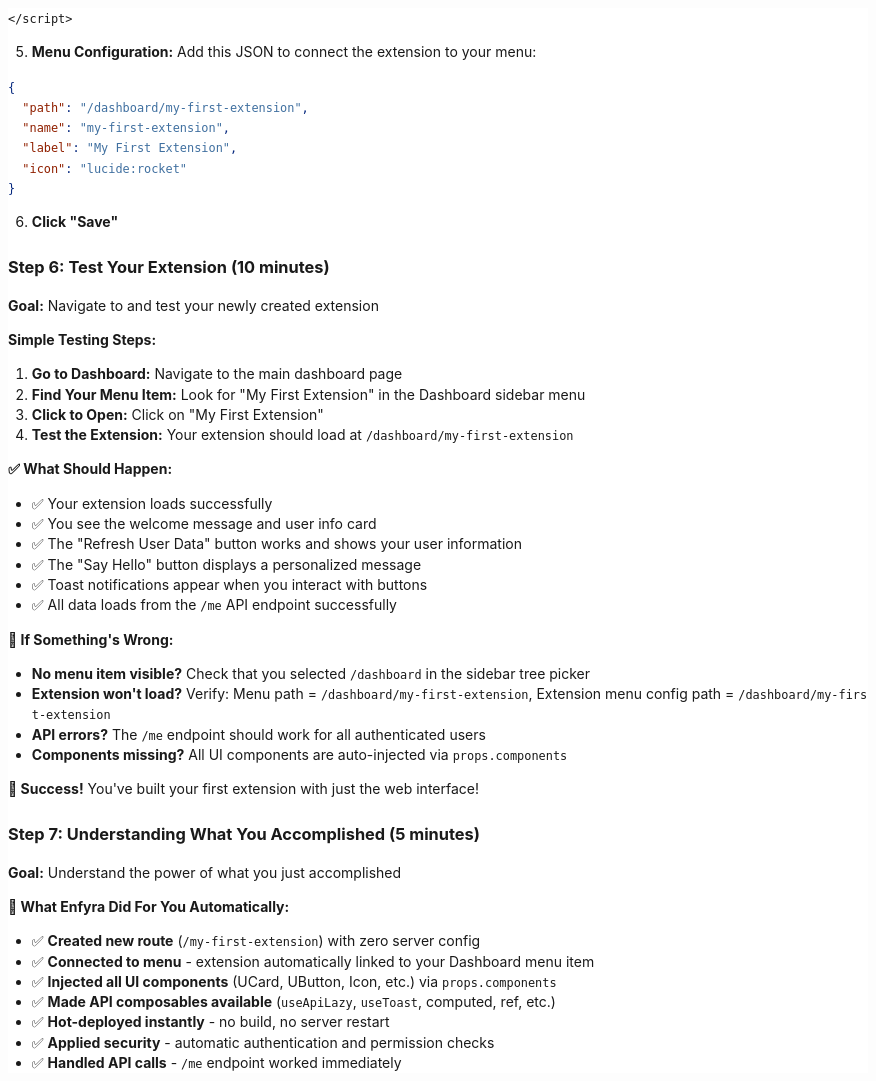 ```vue
</script>
```

5. **Menu Configuration:** Add this JSON to connect the extension to your menu:
```json
{
  "path": "/dashboard/my-first-extension",
  "name": "my-first-extension",
  "label": "My First Extension", 
  "icon": "lucide:rocket"
}
```

6. **Click "Save"**

### Step 6: Test Your Extension (10 minutes)

**Goal:** Navigate to and test your newly created extension

**Simple Testing Steps:**
1. **Go to Dashboard:** Navigate to the main dashboard page
2. **Find Your Menu Item:** Look for "My First Extension" in the Dashboard sidebar menu
3. **Click to Open:** Click on "My First Extension"
4. **Test the Extension:** Your extension should load at `/dashboard/my-first-extension`

**✅ What Should Happen:**
- ✅ Your extension loads successfully
- ✅ You see the welcome message and user info card
- ✅ The "Refresh User Data" button works and shows your user information
- ✅ The "Say Hello" button displays a personalized message
- ✅ Toast notifications appear when you interact with buttons
- ✅ All data loads from the `/me` API endpoint successfully

**🎯 If Something's Wrong:**
- **No menu item visible?** Check that you selected `/dashboard` in the sidebar tree picker
- **Extension won't load?** Verify: Menu path = `/dashboard/my-first-extension`, Extension menu config path = `/dashboard/my-first-extension`
- **API errors?** The `/me` endpoint should work for all authenticated users
- **Components missing?** All UI components are auto-injected via `props.components`

**🎉 Success!** You've built your first extension with just the web interface!

### Step 7: Understanding What You Accomplished (5 minutes)

**Goal:** Understand the power of what you just accomplished

**🚀 What Enfyra Did For You Automatically:**
- ✅ **Created new route** (`/my-first-extension`) with zero server config
- ✅ **Connected to menu** - extension automatically linked to your Dashboard menu item
- ✅ **Injected all UI components** (UCard, UButton, Icon, etc.) via `props.components`
- ✅ **Made API composables available** (`useApiLazy`, `useToast`, computed, ref, etc.)
- ✅ **Hot-deployed instantly** - no build, no server restart
- ✅ **Applied security** - automatic authentication and permission checks
- ✅ **Handled API calls** - `/me` endpoint worked immediately
